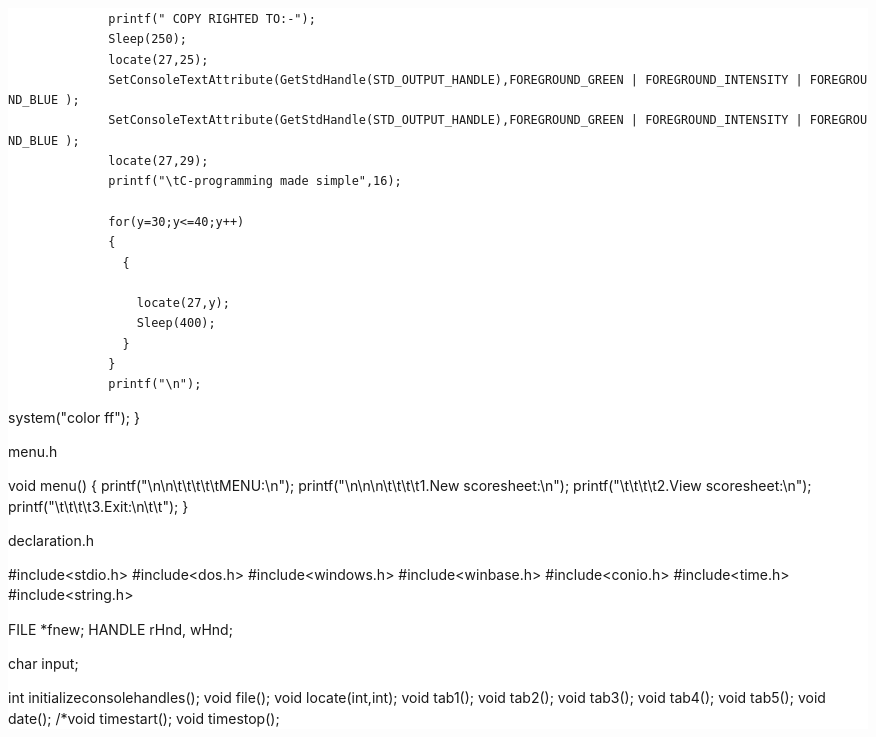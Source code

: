                   printf(" COPY RIGHTED TO:-");
                  Sleep(250);
                  locate(27,25);
                  SetConsoleTextAttribute(GetStdHandle(STD_OUTPUT_HANDLE),FOREGROUND_GREEN | FOREGROUND_INTENSITY | FOREGROUND_BLUE );
                  SetConsoleTextAttribute(GetStdHandle(STD_OUTPUT_HANDLE),FOREGROUND_GREEN | FOREGROUND_INTENSITY | FOREGROUND_BLUE );
                  locate(27,29);
                  printf("\tC-programming made simple",16);

                  for(y=30;y<=40;y++)
                  {
                    {

                      locate(27,y);
                      Sleep(400);
                    }
                  }
                  printf("\n");

system("color ff");
            }

 

menu.h

void menu()
{
    printf("\n\n\t\t\t\t\tMENU:\n");
    printf("\n\n\n\t\t\t\t1.New scoresheet:\n");
    printf("\t\t\t\t2.View scoresheet:\n");
    printf("\t\t\t\t3.Exit:\n\t\t");
}

 

declaration.h


#include<stdio.h>
#include<dos.h>
#include<windows.h>
#include<winbase.h>
#include<conio.h>
#include<time.h>
#include<string.h>


FILE *fnew;
HANDLE rHnd, wHnd;

char input;

int initializeconsolehandles();
void file();
void locate(int,int);
void tab1(); 
void tab2();
void tab3();
void tab4();
void tab5();
void date();
/*void timestart();
void timestop();
